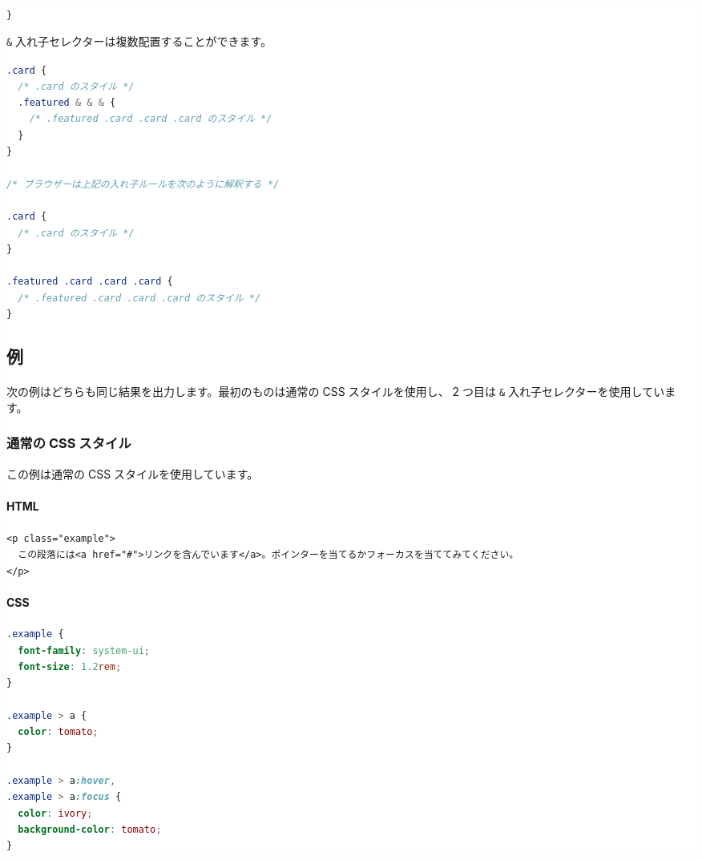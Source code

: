 ```css
}
```

`&` 入れ子セレクターは複数配置することができます。

```css
.card {
  /* .card のスタイル */
  .featured & & & {
    /* .featured .card .card .card のスタイル */
  }
}

/* ブラウザーは上記の入れ子ルールを次のように解釈する */

.card {
  /* .card のスタイル */
}

.featured .card .card .card {
  /* .featured .card .card .card のスタイル */
}
```

## 例

次の例はどちらも同じ結果を出力します。最初のものは通常の CSS スタイルを使用し、 2 つ目は `&` 入れ子セレクターを使用しています。

### 通常の CSS スタイル

この例は通常の CSS スタイルを使用しています。

#### HTML

```html-nolint
<p class="example">
  この段落には<a href="#">リンクを含んでいます</a>。ポインターを当てるかフォーカスを当ててみてください。
</p>
```

#### CSS

```css
.example {
  font-family: system-ui;
  font-size: 1.2rem;
}

.example > a {
  color: tomato;
}

.example > a:hover,
.example > a:focus {
  color: ivory;
  background-color: tomato;
}
```
